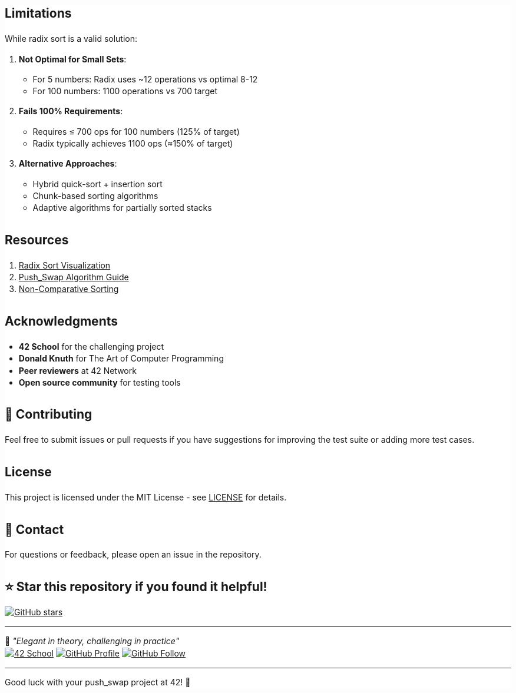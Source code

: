 ## Limitations

While radix sort is a valid solution:
1. **Not Optimal for Small Sets**: 
   - For 5 numbers: Radix uses ~12 operations vs optimal 8-12
   - For 100 numbers: 1100 operations vs 700 target

2. **Fails 100% Requirements**:
   - Requires ≤ 700 ops for 100 numbers (125% of target)
   - Radix typically achieves 1100 ops (≈150% of target)

3. **Alternative Approaches**:
   - Hybrid quick-sort + insertion sort
   - Chunk-based sorting algorithms
   - Adaptive algorithms for partially sorted stacks

## Resources

1. [Radix Sort Visualization](https://www.cs.usfca.edu/~galles/visualization/RadixSort.html)
2. [Push_Swap Algorithm Guide](https://medium.com/nerd-for-tech/push-swap-tutorial-fa746e6aba1e)
3. [Non-Comparative Sorting](https://www.geeksforgeeks.org/radix-sort/)

## Acknowledgments

- **42 School** for the challenging project
- **Donald Knuth** for The Art of Computer Programming
- **Peer reviewers** at 42 Network
- **Open source community** for testing tools

## 🤝 Contributing
Feel free to submit issues or pull requests if you have suggestions for improving the test suite or adding more test cases.

## License
This project is licensed under the MIT License - see [LICENSE](LICENSE) for details.

## 📧 Contact
For questions or feedback, please open an issue in the repository.

## ⭐ Star this repository if you found it helpful!
[![GitHub stars](https://img.shields.io/github/stars/Nazar963/42_push_swap?style=social)](https://github.com/Nazar963/42_push_swap/stargazers)

---

🧮 *"Elegant in theory, challenging in practice"*  
[![42 School](https://img.shields.io/badge/42-profile-blue)](https://profile-v3.intra.42.fr/users/naal-jen)
[![GitHub Profile](https://img.shields.io/badge/GitHub-Nazar963-lightgrey)](https://github.com/Nazar963)
[![GitHub Follow](https://img.shields.io/github/followers/Nazar963?style=social)](https://github.com/Nazar963)

---

Good luck with your push_swap project at 42! 🚀

